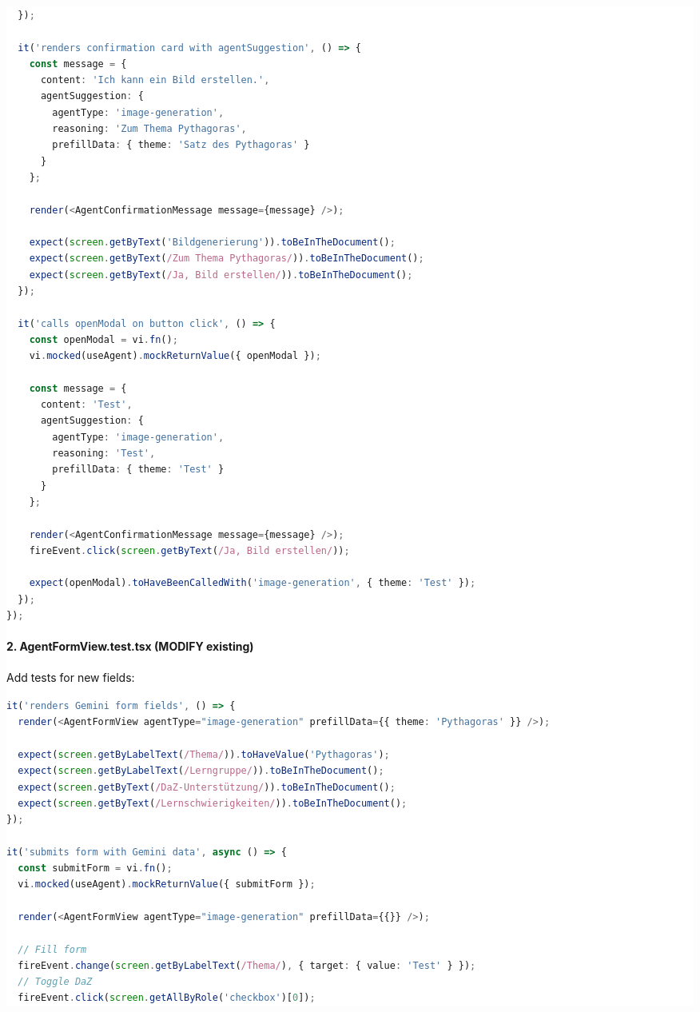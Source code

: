 ```typescript
  });

  it('renders confirmation card with agentSuggestion', () => {
    const message = {
      content: 'Ich kann ein Bild erstellen.',
      agentSuggestion: {
        agentType: 'image-generation',
        reasoning: 'Zum Thema Pythagoras',
        prefillData: { theme: 'Satz des Pythagoras' }
      }
    };

    render(<AgentConfirmationMessage message={message} />);

    expect(screen.getByText('Bildgenerierung')).toBeInTheDocument();
    expect(screen.getByText(/Zum Thema Pythagoras/)).toBeInTheDocument();
    expect(screen.getByText(/Ja, Bild erstellen/)).toBeInTheDocument();
  });

  it('calls openModal on button click', () => {
    const openModal = vi.fn();
    vi.mocked(useAgent).mockReturnValue({ openModal });

    const message = {
      content: 'Test',
      agentSuggestion: {
        agentType: 'image-generation',
        reasoning: 'Test',
        prefillData: { theme: 'Test' }
      }
    };

    render(<AgentConfirmationMessage message={message} />);
    fireEvent.click(screen.getByText(/Ja, Bild erstellen/));

    expect(openModal).toHaveBeenCalledWith('image-generation', { theme: 'Test' });
  });
});
```

#### 2. AgentFormView.test.tsx (MODIFY existing)

Add tests for new fields:

```typescript
it('renders Gemini form fields', () => {
  render(<AgentFormView agentType="image-generation" prefillData={{ theme: 'Pythagoras' }} />);

  expect(screen.getByLabelText(/Thema/)).toHaveValue('Pythagoras');
  expect(screen.getByLabelText(/Lerngruppe/)).toBeInTheDocument();
  expect(screen.getByText(/DaZ-Unterstützung/)).toBeInTheDocument();
  expect(screen.getByText(/Lernschwierigkeiten/)).toBeInTheDocument();
});

it('submits form with Gemini data', async () => {
  const submitForm = vi.fn();
  vi.mocked(useAgent).mockReturnValue({ submitForm });

  render(<AgentFormView agentType="image-generation" prefillData={{}} />);

  // Fill form
  fireEvent.change(screen.getByLabelText(/Thema/), { target: { value: 'Test' } });
  // Toggle DaZ
  fireEvent.click(screen.getAllByRole('checkbox')[0]);
```